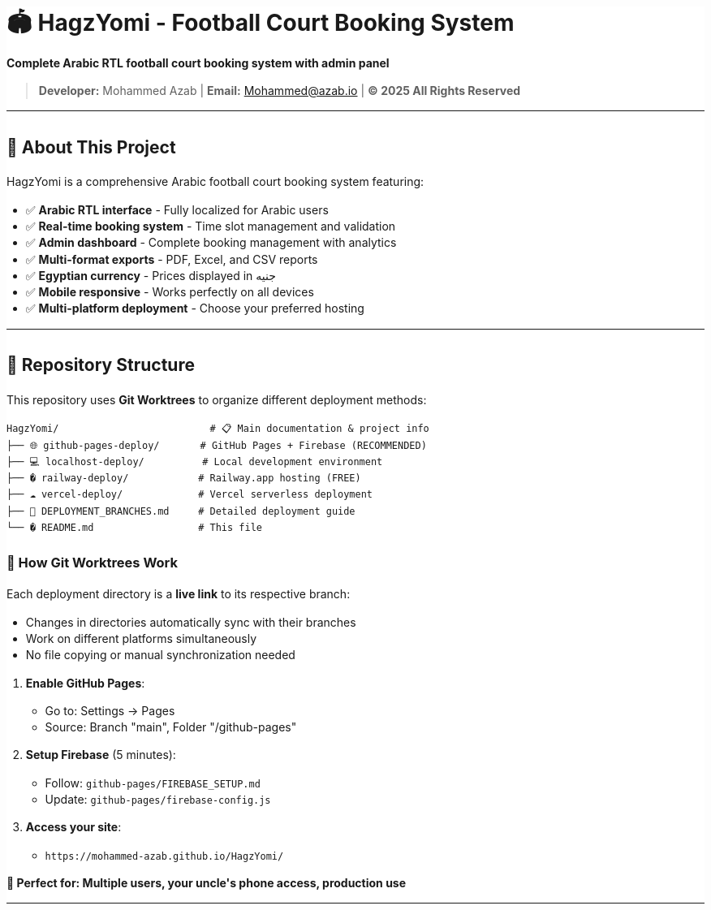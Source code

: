 # 🏟️ HagzYomi - Football Court Booking System

**Complete Arabic RTL football court booking system with admin panel**

> **Developer:** Mohammed Azab | **Email:** Mohammed@azab.io | **© 2025 All Rights Reserved**

---

## 🎯 About This Project

HagzYomi is a comprehensive Arabic football court booking system featuring:
- ✅ **Arabic RTL interface** - Fully localized for Arabic users
- ✅ **Real-time booking system** - Time slot management and validation
- ✅ **Admin dashboard** - Complete booking management with analytics
- ✅ **Multi-format exports** - PDF, Excel, and CSV reports
- ✅ **Egyptian currency** - Prices displayed in جنيه
- ✅ **Mobile responsive** - Works perfectly on all devices
- ✅ **Multi-platform deployment** - Choose your preferred hosting

---

## 🌟 Repository Structure

This repository uses **Git Worktrees** to organize different deployment methods:

```
HagzYomi/                          # 📋 Main documentation & project info
├── 🌐 github-pages-deploy/       # GitHub Pages + Firebase (RECOMMENDED)
├── 💻 localhost-deploy/          # Local development environment  
├── � railway-deploy/            # Railway.app hosting (FREE)
├── ☁️ vercel-deploy/             # Vercel serverless deployment
├── 📄 DEPLOYMENT_BRANCHES.md     # Detailed deployment guide
└── � README.md                  # This file
```

### 🔗 How Git Worktrees Work
Each deployment directory is a **live link** to its respective branch:
- Changes in directories automatically sync with their branches
- Work on different platforms simultaneously
- No file copying or manual synchronization needed
1. **Enable GitHub Pages**:
   - Go to: Settings → Pages
   - Source: Branch "main", Folder "/github-pages"

2. **Setup Firebase** (5 minutes):
   - Follow: `github-pages/FIREBASE_SETUP.md`
   - Update: `github-pages/firebase-config.js`

3. **Access your site**:
   - `https://mohammed-azab.github.io/HagzYomi/`

**📱 Perfect for: Multiple users, your uncle's phone access, production use**

---